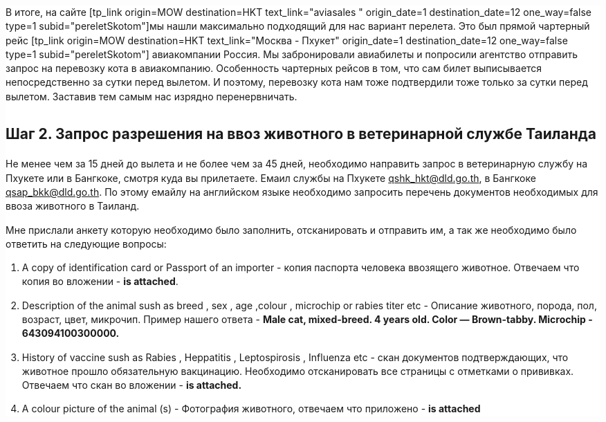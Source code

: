 


В итоге, на сайте [tp_link origin=MOW destination=HKT text_link="aviasales " origin_date=1 destination_date=12 one_way=false type=1 subid="pereletSkotom"]мы нашли максимально подходящий для нас вариант перелета. Это был прямой чартерный рейс [tp_link origin=MOW destination=HKT text_link="Москва - Пхукет" origin_date=1 destination_date=12 one_way=false type=1 subid="pereletSkotom"] авиакомпании Россия. Мы забронировали авиабилеты и попросили агентство отправить запрос на перевозку кота в авиакомпанию. Особенность чартерных рейсов в том, что сам билет выписывается непосредственно за сутки перед вылетом. И поэтому, перевозку кота нам тоже подтвердили тоже только за сутки перед вылетом. Заставив тем самым нас изрядно перенервничать.





## Шаг 2. Запрос разрешения на ввоз животного в ветеринарной службе Таиланда




Не менее чем за 15 дней до вылета и не более чем за 45 дней, необходимо направить запрос в ветеринарную службу на Пхукете или в Бангкоке, смотря куда вы прилетаете. Емаил службы на Пхукете qshk_hkt@dld.go.th, в Бангкоке qsap_bkk@dld.go.th. По этому емайлу на английском языке необходимо запросить перечень документов необходимых для ввоза животного в Таиланд.




Мне прислали анкету которую необходимо было заполнить, отсканировать и отправить им, а так же необходимо было ответить на следующие вопросы:


















 	
  1. A copy of identification card or Passport of an importer - копия паспорта человека ввозящего животное. Отвечаем что копия во вложении - **is attached**.

 	
  2. Description of the animal sush as breed , sex , age ,colour , microchip or rabies titer etc - Описание животного, порода, пол, возраст, цвет, микрочип. Пример нашего ответа -
**Male cat, mixed-breed. 4 years old. Color — Brown-tabby. Microchip - 643094100300000.**

 	
  3. History of vaccine sush as Rabies , Heppatitis , Leptospirosis , Influenza etc - скан документов подтверждающих, что животное прошло обязательную вакцинацию. Необходимо отсканировать все страницы с отметками о прививках. Отвечаем что скан во вложении - **is attached.**

 	
  4. A colour picture of the animal (s) - Фотография животного, отвечаем что приложено - **is attached**

 	